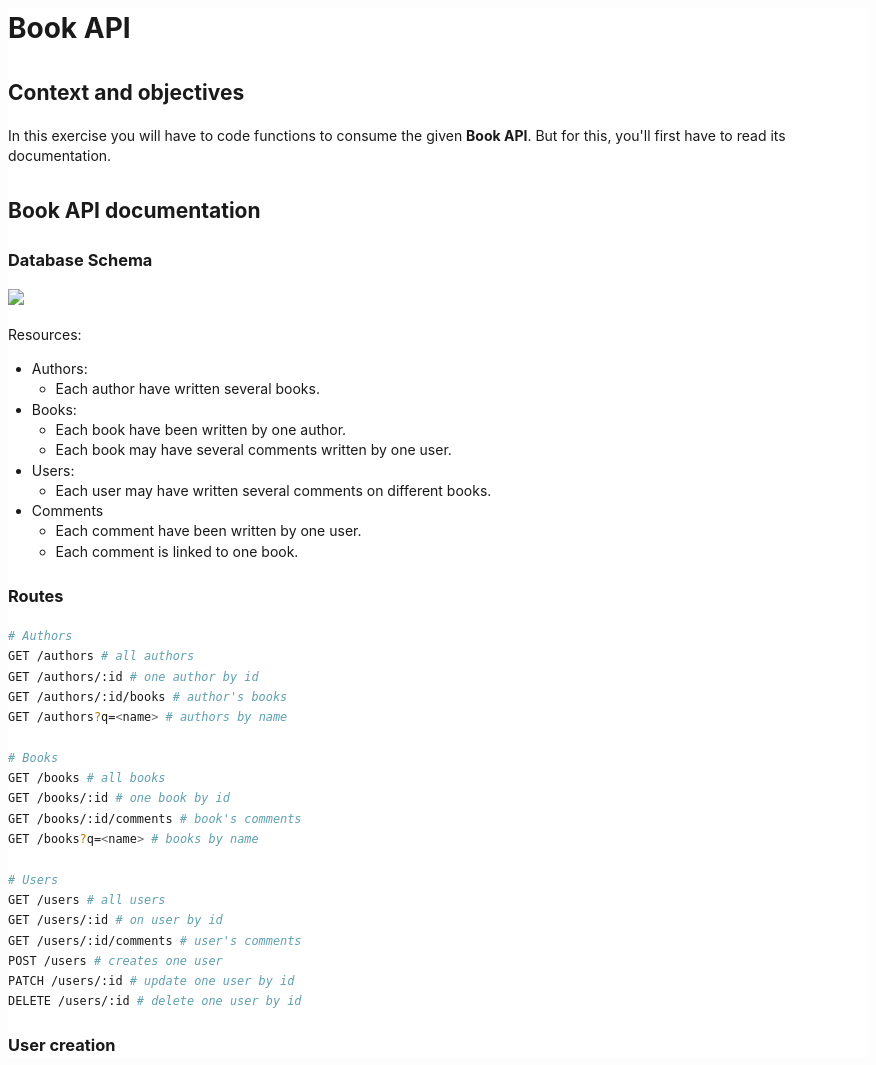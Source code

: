 # Book API

## Context and objectives

In this exercise you will have to code functions to consume the given **Book API**. But for this, you'll first have to read its documentation.

## Book API documentation

### Database Schema

![](../../slides/assets/book-api.png)

Resources:
- Authors:
  - Each author have written several books.
- Books:
  - Each book have been written by one author.
  - Each book may have several comments written by one user.
- Users:
  - Each user may have written several comments on different books.
- Comments
  - Each comment have been written by one user.
  - Each comment is linked to one book.

### Routes

```bash
# Authors
GET /authors # all authors
GET /authors/:id # one author by id
GET /authors/:id/books # author's books
GET /authors?q=<name> # authors by name

# Books
GET /books # all books
GET /books/:id # one book by id
GET /books/:id/comments # book's comments
GET /books?q=<name> # books by name

# Users
GET /users # all users
GET /users/:id # on user by id
GET /users/:id/comments # user's comments
POST /users # creates one user
PATCH /users/:id # update one user by id
DELETE /users/:id # delete one user by id
```

### User creation
